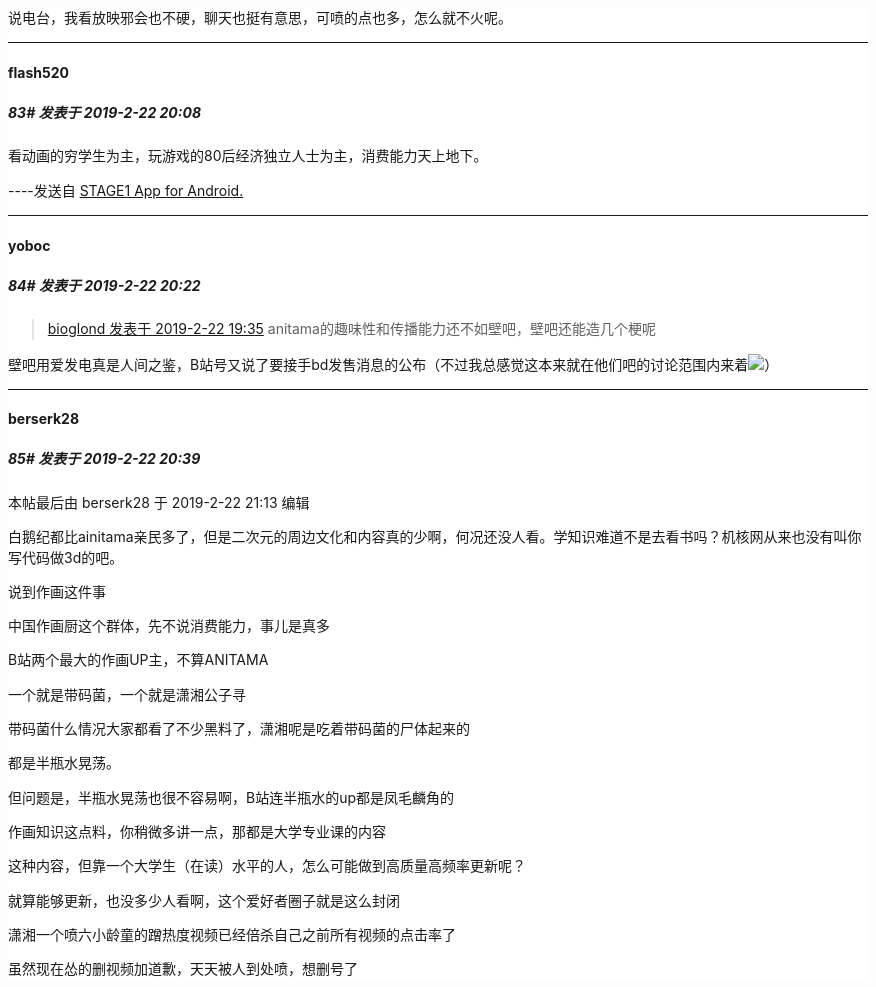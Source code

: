 
说电台，我看放映邪会也不硬，聊天也挺有意思，可喷的点也多，怎么就不火呢。


-----

####  flash520  
##### 83#       发表于 2019-2-22 20:08


看动画的穷学生为主，玩游戏的80后经济独立人士为主，消费能力天上地下。


----发送自 [STAGE1 App for Android.](http://stage1.5j4m.com/?1.33)


-----

####  yoboc  
##### 84#       发表于 2019-2-22 20:22


<blockquote><a href="httphttps://bbs.saraba1st.com/2b/forum.php?mod=redirect&amp;goto=findpost&amp;pid=42689678&amp;ptid=1812641" target="_blank">bioglond 发表于 2019-2-22 19:35</a>
anitama的趣味性和传播能力还不如壁吧，壁吧还能造几个梗呢</blockquote>
壁吧用爱发电真是人间之鉴，B站号又说了要接手bd发售消息的公布（不过我总感觉这本来就在他们吧的讨论范围内来着<img src="https://static.saraba1st.com/image/smiley/face2017/119.png" referrerpolicy="no-referrer">）


-----

####  berserk28  
##### 85#       发表于 2019-2-22 20:39


 本帖最后由 berserk28 于 2019-2-22 21:13 编辑 

白鹅纪都比ainitama亲民多了，但是二次元的周边文化和内容真的少啊，何况还没人看。学知识难道不是去看书吗？机核网从来也没有叫你写代码做3d的吧。


说到作画这件事

中国作画厨这个群体，先不说消费能力，事儿是真多

B站两个最大的作画UP主，不算ANITAMA

一个就是带码菌，一个就是潇湘公子寻

带码菌什么情况大家都看了不少黑料了，潇湘呢是吃着带码菌的尸体起来的

都是半瓶水晃荡。

但问题是，半瓶水晃荡也很不容易啊，B站连半瓶水的up都是凤毛麟角的

作画知识这点料，你稍微多讲一点，那都是大学专业课的内容

这种内容，但靠一个大学生（在读）水平的人，怎么可能做到高质量高频率更新呢？

就算能够更新，也没多少人看啊，这个爱好者圈子就是这么封闭


潇湘一个喷六小龄童的蹭热度视频已经倍杀自己之前所有视频的点击率了

虽然现在怂的删视频加道歉，天天被人到处喷，想删号了
